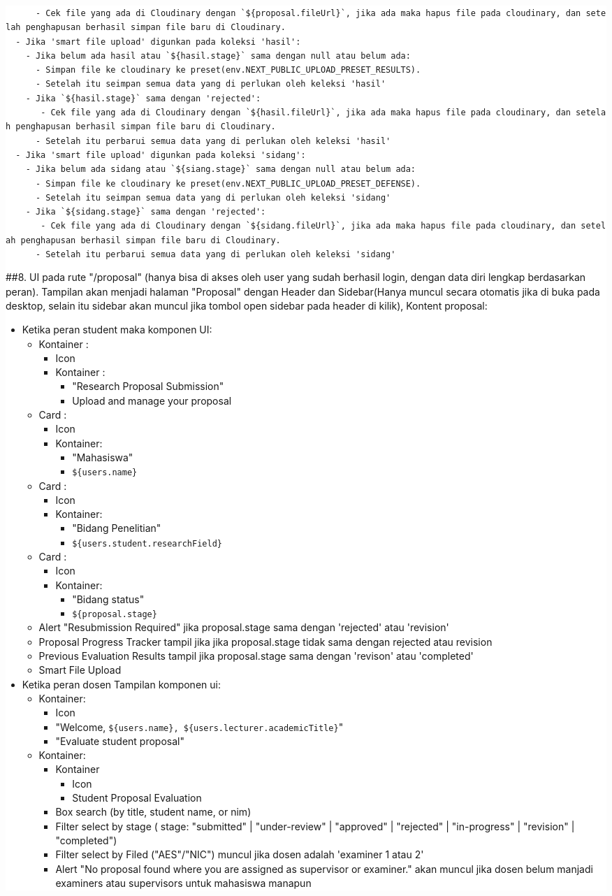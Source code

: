           - Cek file yang ada di Cloudinary dengan `${proposal.fileUrl}`, jika ada maka hapus file pada cloudinary, dan setelah penghapusan berhasil simpan file baru di Cloudinary.
      - Jika 'smart file upload' digunkan pada koleksi 'hasil':
        - Jika belum ada hasil atau `${hasil.stage}` sama dengan null atau belum ada:
          - Simpan file ke cloudinary ke preset(env.NEXT_PUBLIC_UPLOAD_PRESET_RESULTS).
          - Setelah itu seimpan semua data yang di perlukan oleh keleksi 'hasil'
        - Jika `${hasil.stage}` sama dengan 'rejected':
           - Cek file yang ada di Cloudinary dengan `${hasil.fileUrl}`, jika ada maka hapus file pada cloudinary, dan setelah penghapusan berhasil simpan file baru di Cloudinary.
          - Setelah itu perbarui semua data yang di perlukan oleh keleksi 'hasil'
      - Jika 'smart file upload' digunkan pada koleksi 'sidang':
        - Jika belum ada sidang atau `${siang.stage}` sama dengan null atau belum ada:
          - Simpan file ke cloudinary ke preset(env.NEXT_PUBLIC_UPLOAD_PRESET_DEFENSE).
          - Setelah itu seimpan semua data yang di perlukan oleh keleksi 'sidang'
        - Jika `${sidang.stage}` sama dengan 'rejected':
           - Cek file yang ada di Cloudinary dengan `${sidang.fileUrl}`, jika ada maka hapus file pada cloudinary, dan setelah penghapusan berhasil simpan file baru di Cloudinary.
          - Setelah itu perbarui semua data yang di perlukan oleh keleksi 'sidang'
##8. UI pada rute "/proposal" (hanya bisa di akses oleh user yang sudah berhasil login, dengan data diri lengkap berdasarkan peran). Tampilan akan menjadi halaman "Proposal" dengan Header dan Sidebar(Hanya muncul secara otomatis jika di buka pada desktop, selain itu sidebar akan muncul jika tombol open sidebar pada header di kilik), Kontent proposal:
  - Ketika peran student maka komponen UI:
    - Kontainer :
      - Icon
      - Kontainer :
        - "Research Proposal Submission"
        - Upload and manage your proposal
    - Card :
      - Icon
      - Kontainer:
        - "Mahasiswa"
        - `${users.name}`
    - Card :
      - Icon
      - Kontainer:
        - "Bidang Penelitian"
        - `${users.student.researchField}`
    - Card :
      - Icon
      - Kontainer:
        - "Bidang status"
        - `${proposal.stage}`
    - Alert "Resubmission Required" jika proposal.stage sama dengan 'rejected' atau 'revision'
    - Proposal Progress Tracker tampil jika jika proposal.stage tidak sama dengan rejected atau revision
    - Previous Evaluation Results tampil jika proposal.stage sama dengan 'revison' atau 'completed'
    - Smart File Upload
  - Ketika peran dosen Tampilan komponen ui:
    - Kontainer:
      - Icon 
      - "Welcome, `${users.name}, ${users.lecturer.academicTitle}`"
      - "Evaluate student proposal"
    - Kontainer:
      - Kontainer
        - Icon
        - Student Proposal Evaluation
      - Box search (by title, student name, or nim)
      - Filter select by stage ( stage: "submitted" | "under-review" | "approved" | "rejected" | "in-progress" | "revision" | "completed")
      - Filter select by Filed ("AES"/"NIC") muncul jika dosen adalah 'examiner 1 atau 2'
      - Alert "No proposal found where you are assigned as supervisor or examiner." akan muncul jika dosen belum manjadi examiners atau supervisors untuk mahasiswa manapun